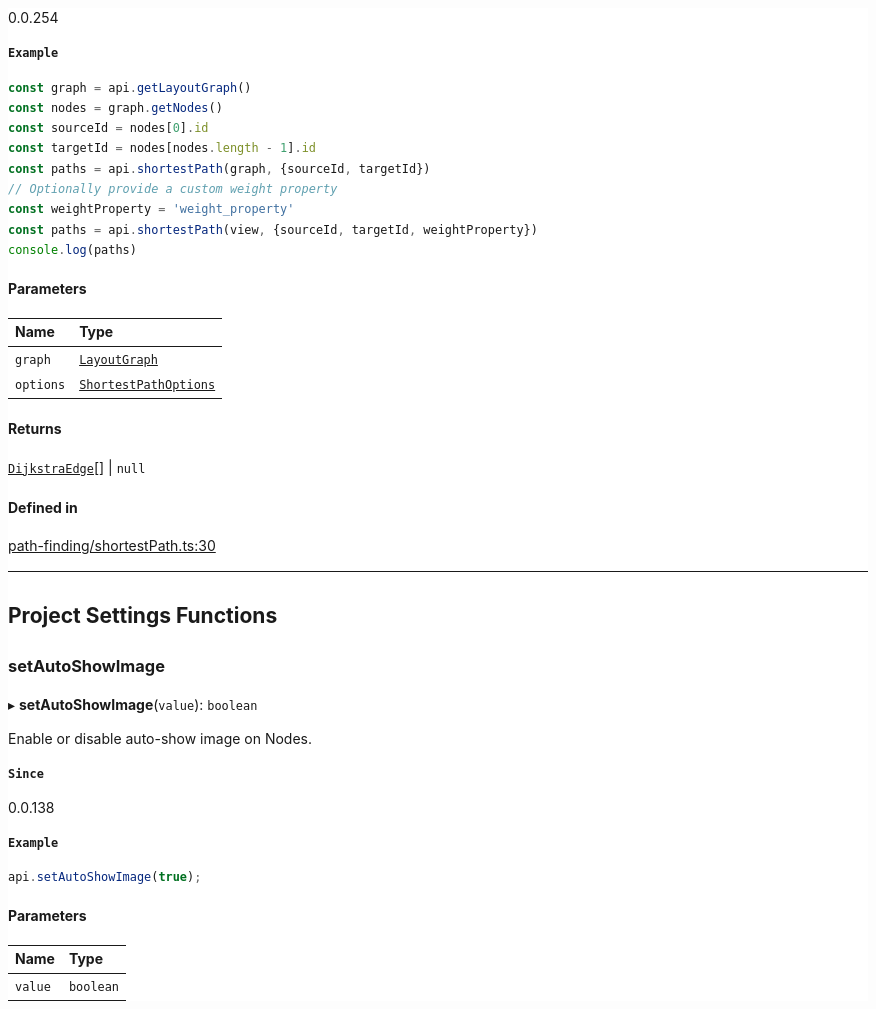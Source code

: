 0.0.254

**`Example`**

```js
const graph = api.getLayoutGraph()
const nodes = graph.getNodes()
const sourceId = nodes[0].id
const targetId = nodes[nodes.length - 1].id
const paths = api.shortestPath(graph, {sourceId, targetId})
// Optionally provide a custom weight property
const weightProperty = 'weight_property'
const paths = api.shortestPath(view, {sourceId, targetId, weightProperty})
console.log(paths)
```

#### Parameters

| Name | Type |
| :------ | :------ |
| `graph` | [`LayoutGraph`](interfaces/LayoutGraph.md) |
| `options` | [`ShortestPathOptions`](interfaces/ShortestPathOptions.md) |

#### Returns

[`DijkstraEdge`](modules.md#dijkstraedge)[] \| ``null``

#### Defined in

[path-finding/shortestPath.ts:30](https://bitbucket.org/kineviz/graphxr-api/src/3b69512/src/path-finding/shortestPath.ts#lines-30)

___

## Project Settings Functions

### setAutoShowImage

▸ **setAutoShowImage**(`value`): `boolean`

Enable or disable auto-show image on Nodes.

**`Since`**

0.0.138

**`Example`**

```js
api.setAutoShowImage(true);
```

#### Parameters

| Name | Type |
| :------ | :------ |
| `value` | `boolean` |
